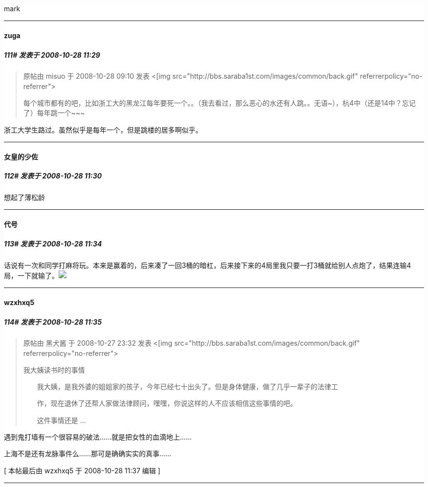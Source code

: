 
mark


*****

####  zuga  
##### 111#       发表于 2008-10-28 11:29


<blockquote>原帖由 misuo 于 2008-10-28 09:10 发表 <[img src="http://bbs.saraba1st.com/images/common/back.gif" referrerpolicy="no-referrer">

每个城市都有的吧，比如浙工大的黑龙江每年要死一个。。（我去看过，那么恶心的水还有人跳。。无语~），杭4中（还是14中？忘记了）每年跳一个~~~ </blockquote>
浙工大学生路过。虽然似乎是每年一个，但是跳楼的居多啊似乎。


*****

####  女皇的少佐  
##### 112#       发表于 2008-10-28 11:30


想起了薄松龄


*****

####  代号  
##### 113#       发表于 2008-10-28 11:34


话说有一次和同学打麻将玩。本来是赢着的，后来凑了一回3桶的暗杠，后来接下来的4局里我只要一打3桶就给别人点炮了，结果连输4局，一下就输了。<img src="https://static.saraba1st.com/image/smiley/face/30.gif" referrerpolicy="no-referrer">


*****

####  wzxhxq5  
##### 114#       发表于 2008-10-28 11:35


<blockquote>原帖由 黑犬酱 于 2008-10-27 23:32 发表 <[img src="http://bbs.saraba1st.com/images/common/back.gif" referrerpolicy="no-referrer">

我大姨读书时的事情 

　　我大姨，是我外婆的姐姐家的孩子，今年已经七十出头了。但是身体健康，做了几乎一辈子的法律工 

　　作，现在退休了还帮人家做法律顾问，嘿嘿，你说这样的人不应该相信这些事情的吧。 

　　这件事情还是 ... </blockquote>

遇到鬼打墙有一个很容易的破法……就是把女性的血滴地上……


上海不是还有龙脉事件么……那可是确确实实的真事……

[ 本帖最后由 wzxhxq5 于 2008-10-28 11:37 编辑 ]


*****
